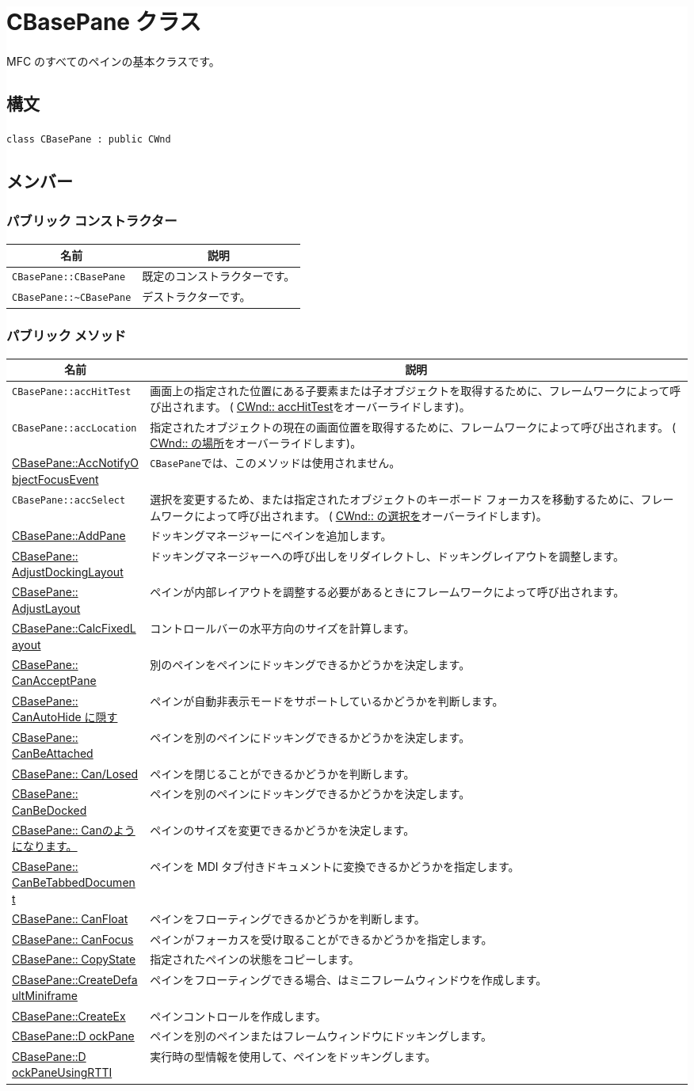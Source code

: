 # <a name="cbasepane-class"></a>CBasePane クラス

MFC のすべてのペインの基本クラスです。

## <a name="syntax"></a>構文

```
class CBasePane : public CWnd
```

## <a name="members"></a>メンバー

### <a name="public-constructors"></a>パブリック コンストラクター

|名前|説明|
|----------|-----------------|
|`CBasePane::CBasePane`|既定のコンストラクターです。|
|`CBasePane::~CBasePane`|デストラクターです。|

### <a name="public-methods"></a>パブリック メソッド

|名前|説明|
|----------|-----------------|
|`CBasePane::accHitTest`|画面上の指定された位置にある子要素または子オブジェクトを取得するために、フレームワークによって呼び出されます。 ( [CWnd:: accHitTest](../../mfc/reference/cwnd-class.md#acchittest)をオーバーライドします)。|
|`CBasePane::accLocation`|指定されたオブジェクトの現在の画面位置を取得するために、フレームワークによって呼び出されます。 ( [CWnd:: の場所](../../mfc/reference/cwnd-class.md#acclocation)をオーバーライドします)。|
|[CBasePane::AccNotifyObjectFocusEvent](#accnotifyobjectfocusevent)|`CBasePane`では、このメソッドは使用されません。|
|`CBasePane::accSelect`|選択を変更するため、または指定されたオブジェクトのキーボード フォーカスを移動するために、フレームワークによって呼び出されます。 ( [CWnd:: の選択を](../../mfc/reference/cwnd-class.md#accselect)オーバーライドします)。|
|[CBasePane::AddPane](#addpane)|ドッキングマネージャーにペインを追加します。|
|[CBasePane:: AdjustDockingLayout](#adjustdockinglayout)|ドッキングマネージャーへの呼び出しをリダイレクトし、ドッキングレイアウトを調整します。|
|[CBasePane:: AdjustLayout](#adjustlayout)|ペインが内部レイアウトを調整する必要があるときにフレームワークによって呼び出されます。|
|[CBasePane::CalcFixedLayout](#calcfixedlayout)|コントロールバーの水平方向のサイズを計算します。|
|[CBasePane:: CanAcceptPane](#canacceptpane)|別のペインをペインにドッキングできるかどうかを決定します。|
|[CBasePane:: CanAutoHide に隠す](#canautohide)|ペインが自動非表示モードをサポートしているかどうかを判断します。|
|[CBasePane:: CanBeAttached](#canbeattached)|ペインを別のペインにドッキングできるかどうかを決定します。|
|[CBasePane:: Can/Losed](#canbeclosed)|ペインを閉じることができるかどうかを判断します。|
|[CBasePane:: CanBeDocked](#canbedocked)|ペインを別のペインにドッキングできるかどうかを決定します。|
|[CBasePane:: Canのようになります。](#canberesized)|ペインのサイズを変更できるかどうかを決定します。|
|[CBasePane:: CanBeTabbedDocument](#canbetabbeddocument)|ペインを MDI タブ付きドキュメントに変換できるかどうかを指定します。|
|[CBasePane:: CanFloat](#canfloat)|ペインをフローティングできるかどうかを判断します。|
|[CBasePane:: CanFocus](#canfocus)|ペインがフォーカスを受け取ることができるかどうかを指定します。|
|[CBasePane:: CopyState](#copystate)|指定されたペインの状態をコピーします。|
|[CBasePane::CreateDefaultMiniframe](#createdefaultminiframe)|ペインをフローティングできる場合、はミニフレームウィンドウを作成します。|
|[CBasePane::CreateEx](#createex)|ペインコントロールを作成します。|
|[CBasePane::D ockPane](#dockpane)|ペインを別のペインまたはフレームウィンドウにドッキングします。|
|[CBasePane::D ockPaneUsingRTTI](#dockpaneusingrtti)|実行時の型情報を使用して、ペインをドッキングします。|